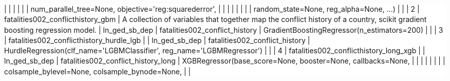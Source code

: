 |    |                                          |                                                                                                                           |               |                                     |                num_parallel_tree=None, objective='reg:squarederror',          |                                                                                                                                                                                                                                                                                                                                                                                                                                                                                                                                                                                                                                          |
|    |                                          |                                                                                                                           |               |                                     |                random_state=None, reg_alpha=None, ...)                        |                                                                                                                                                                                                                                                                                                                                                                                                                                                                                                                                                                                                                                          |
|  2 | fatalities002_conflicthistory_gbm        | A collection of variables that together map the conflict history of a country, scikit gradient boosting regression model. | ln_ged_sb_dep | fatalities002_conflict_history      | GradientBoostingRegressor(n_estimators=200)                                   |                                                                                                                                                                                                                                                                                                                                                                                                                                                                                                                                                                                                                                          |
|  3 | fatalities002_conflicthistory_hurdle_lgb |                                                                                                                           | ln_ged_sb_dep | fatalities002_conflict_history      | HurdleRegression(clf_name='LGBMClassifier', reg_name='LGBMRegressor')         |                                                                                                                                                                                                                                                                                                                                                                                                                                                                                                                                                                                                                                          |
|  4 | fatalities002_conflicthistory_long_xgb   |                                                                                                                           | ln_ged_sb_dep | fatalities002_conflict_history_long | XGBRegressor(base_score=None, booster=None, callbacks=None,                   |                                                                                                                                                                                                                                                                                                                                                                                                                                                                                                                                                                                                                                          |
|    |                                          |                                                                                                                           |               |                                     |              colsample_bylevel=None, colsample_bynode=None,                   |                                                                                                                                                                                                                                                                                                                                                                                                                                                                                                                                                                                                                                          |